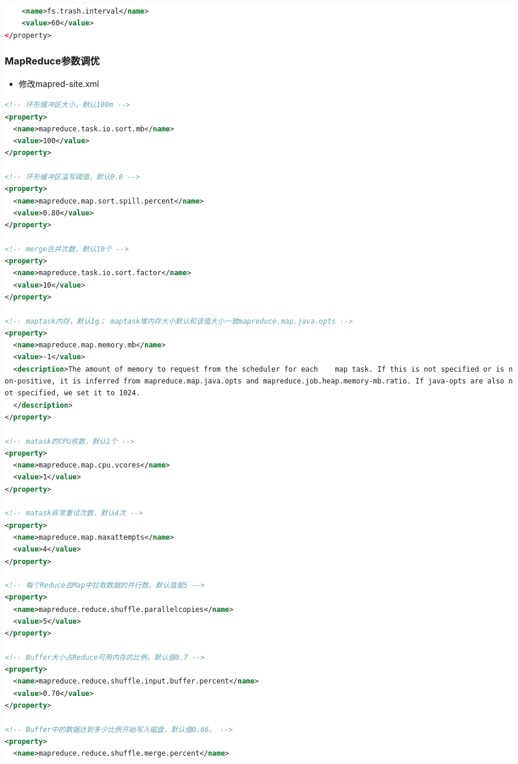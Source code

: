 ```xml
    <name>fs.trash.interval</name>
    <value>60</value>
</property>
```
### MapReduce参数调优
- 修改mapred-site.xml
```xml
<!-- 环形缓冲区大小，默认100m -->
<property>
  <name>mapreduce.task.io.sort.mb</name>
  <value>100</value>
</property>

<!-- 环形缓冲区溢写阈值，默认0.8 -->
<property>
  <name>mapreduce.map.sort.spill.percent</name>
  <value>0.80</value>
</property>

<!-- merge合并次数，默认10个 -->
<property>
  <name>mapreduce.task.io.sort.factor</name>
  <value>10</value>
</property>

<!-- maptask内存，默认1g； maptask堆内存大小默认和该值大小一致mapreduce.map.java.opts -->
<property>
  <name>mapreduce.map.memory.mb</name>
  <value>-1</value>
  <description>The amount of memory to request from the scheduler for each    map task. If this is not specified or is non-positive, it is inferred from mapreduce.map.java.opts and mapreduce.job.heap.memory-mb.ratio. If java-opts are also not specified, we set it to 1024.
  </description>
</property>

<!-- matask的CPU核数，默认1个 -->
<property>
  <name>mapreduce.map.cpu.vcores</name>
  <value>1</value>
</property>

<!-- matask异常重试次数，默认4次 -->
<property>
  <name>mapreduce.map.maxattempts</name>
  <value>4</value>
</property>

<!-- 每个Reduce去Map中拉取数据的并行数。默认值是5 -->
<property>
  <name>mapreduce.reduce.shuffle.parallelcopies</name>
  <value>5</value>
</property>

<!-- Buffer大小占Reduce可用内存的比例，默认值0.7 -->
<property>
  <name>mapreduce.reduce.shuffle.input.buffer.percent</name>
  <value>0.70</value>
</property>

<!-- Buffer中的数据达到多少比例开始写入磁盘，默认值0.66。 -->
<property>
  <name>mapreduce.reduce.shuffle.merge.percent</name>
```